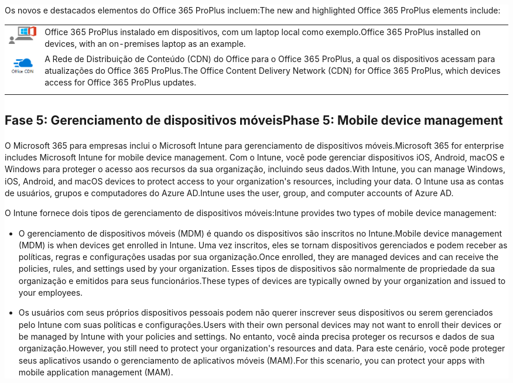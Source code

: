 <span data-ttu-id="e03d5-276">Os novos e destacados elementos do Office 365 ProPlus incluem:</span><span class="sxs-lookup"><span data-stu-id="e03d5-276">The new and highlighted Office 365 ProPlus elements include:</span></span>
 
|||
|:------:|:-----|
| ![Office 365 ProPlus instalado em dispositivos](../media/deploy-foundation-infrastructure-non-enterprises/o365-proplus-device.png) | <span data-ttu-id="e03d5-278">Office 365 ProPlus instalado em dispositivos, com um laptop local como exemplo.</span><span class="sxs-lookup"><span data-stu-id="e03d5-278">Office 365 ProPlus installed on devices, with an on-premises laptop as an example.</span></span> |
| ![A Rede de Distribuição de Conteúdo (CDN) do Office para o Office 365 ProPlus](../media/deploy-foundation-infrastructure-non-enterprises/o365-proplus-cdn.png) | <span data-ttu-id="e03d5-280">A Rede de Distribuição de Conteúdo (CDN) do Office para o Office 365 ProPlus, a qual os dispositivos acessam para atualizações do Office 365 ProPlus.</span><span class="sxs-lookup"><span data-stu-id="e03d5-280">The Office Content Delivery Network (CDN) for Office 365 ProPlus, which devices access for Office 365 ProPlus updates.</span></span> |
|||

## <a name="phase-5-mobile-device-management"></a><span data-ttu-id="e03d5-281">Fase 5: Gerenciamento de dispositivos móveis</span><span class="sxs-lookup"><span data-stu-id="e03d5-281">Phase 5: Mobile device management</span></span>

<span data-ttu-id="e03d5-282">O Microsoft 365 para empresas inclui o Microsoft Intune para gerenciamento de dispositivos móveis.</span><span class="sxs-lookup"><span data-stu-id="e03d5-282">Microsoft 365 for enterprise includes Microsoft Intune for mobile device management.</span></span> <span data-ttu-id="e03d5-283">Com o Intune, você pode gerenciar dispositivos iOS, Android, macOS e Windows para proteger o acesso aos recursos da sua organização, incluindo seus dados.</span><span class="sxs-lookup"><span data-stu-id="e03d5-283">With Intune, you can manage Windows, iOS, Android, and macOS devices to protect access to your organization's resources, including your data.</span></span> <span data-ttu-id="e03d5-284">O Intune usa as contas de usuários, grupos e computadores do Azure AD.</span><span class="sxs-lookup"><span data-stu-id="e03d5-284">Intune uses the user, group, and computer accounts of Azure AD.</span></span>

<span data-ttu-id="e03d5-285">O Intune fornece dois tipos de gerenciamento de dispositivos móveis:</span><span class="sxs-lookup"><span data-stu-id="e03d5-285">Intune provides two types of mobile device management:</span></span>

- <span data-ttu-id="e03d5-286">O gerenciamento de dispositivos móveis (MDM) é quando os dispositivos são inscritos no Intune.</span><span class="sxs-lookup"><span data-stu-id="e03d5-286">Mobile device management (MDM) is when devices get enrolled in Intune.</span></span> <span data-ttu-id="e03d5-287">Uma vez inscritos, eles se tornam dispositivos gerenciados e podem receber as políticas, regras e configurações usadas por sua organização.</span><span class="sxs-lookup"><span data-stu-id="e03d5-287">Once enrolled, they are managed devices and can receive the policies, rules, and settings used by your organization.</span></span> <span data-ttu-id="e03d5-288">Esses tipos de dispositivos são normalmente de propriedade da sua organização e emitidos para seus funcionários.</span><span class="sxs-lookup"><span data-stu-id="e03d5-288">These types of devices are typically owned by your organization and issued to your employees.</span></span>

- <span data-ttu-id="e03d5-289">Os usuários com seus próprios dispositivos pessoais podem não querer inscrever seus dispositivos ou serem gerenciados pelo Intune com suas políticas e configurações.</span><span class="sxs-lookup"><span data-stu-id="e03d5-289">Users with their own personal devices may not want to enroll their devices or be managed by Intune with your policies and settings.</span></span> <span data-ttu-id="e03d5-290">No entanto, você ainda precisa proteger os recursos e dados de sua organização.</span><span class="sxs-lookup"><span data-stu-id="e03d5-290">However, you still need to protect your organization's resources and data.</span></span> <span data-ttu-id="e03d5-291">Para este cenário, você pode proteger seus aplicativos usando o gerenciamento de aplicativos móveis (MAM).</span><span class="sxs-lookup"><span data-stu-id="e03d5-291">For this scenario, you can protect your apps with mobile application management (MAM).</span></span>  
